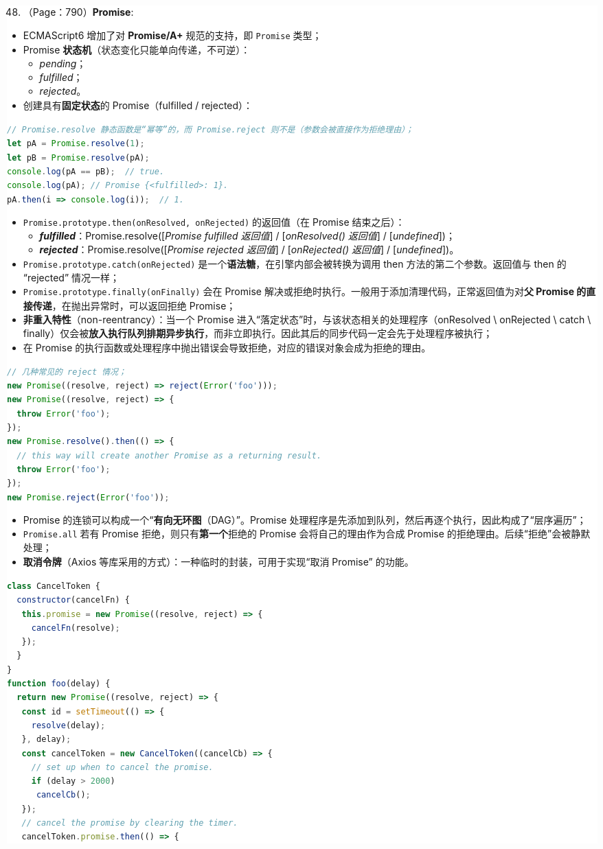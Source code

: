 48. （Page：790）**Promise**:

* ECMAScript6 增加了对 **Promise/A+** 规范的支持，即 `Promise` 类型；
* Promise **状态机**（状态变化只能单向传递，不可逆）：
  * *pending*；
  * *fulfilled*；
  * *rejected*。
* 创建具有**固定状态**的 Promise（fulfilled / rejected）：

```javascript
// Promise.resolve 静态函数是“幂等”的，而 Promise.reject 则不是（参数会被直接作为拒绝理由）；
let pA = Promise.resolve(1);
let pB = Promise.resolve(pA);
console.log(pA == pB);  // true.
console.log(pA); // Promise {<fulfilled>: 1}.
pA.then(i => console.log(i));  // 1.
```

* `Promise.prototype.then(onResolved, onRejected)` 的返回值（在 Promise 结束之后）：
  * ***fulfilled***：Promise.resolve([*Promise fulfilled 返回值*] / [*onResolved() 返回值*] / [*undefined*])；
  * ***rejected***：Promise.resolve([*Promise rejected 返回值*] / [*onRejected() 返回值*] / [*undefined*])。
* `Promise.prototype.catch(onRejected)` 是一个**语法糖**，在引擎内部会被转换为调用 then 方法的第二个参数。返回值与 then 的 “rejected” 情况一样；
* `Promise.prototype.finally(onFinally)` 会在 Promise 解决或拒绝时执行。一般用于添加清理代码，正常返回值为对**父 Promise 的直接传递**，在抛出异常时，可以返回拒绝 Promise；
* **非重入特性**（non-reentrancy）：当一个 Promise 进入“落定状态”时，与该状态相关的处理程序（onResolved
 \ onRejected \ catch \ finally）仅会被**放入执行队列排期异步执行**，而非立即执行。因此其后的同步代码一定会先于处理程序被执行；
* 在 Promise 的执行函数或处理程序中抛出错误会导致拒绝，对应的错误对象会成为拒绝的理由。

```javascript
// 几种常见的 reject 情况；
new Promise((resolve, reject) => reject(Error('foo')));
new Promise((resolve, reject) => {
  throw Error('foo');
});
new Promise.resolve().then(() => {
  // this way will create another Promise as a returning result.
  throw Error('foo');
});
new Promise.reject(Error('foo'));
```

* Promise 的连锁可以构成一个“**有向无环图**（DAG）”。Promise 处理程序是先添加到队列，然后再逐个执行，因此构成了“层序遍历”；
* `Promise.all` 若有 Promise 拒绝，则只有**第一个**拒绝的 Promise 会将自己的理由作为合成 Promise 的拒绝理由。后续“拒绝”会被静默处理；
* **取消令牌**（Axios 等库采用的方式）：一种临时的封装，可用于实现“取消 Promise” 的功能。

```javascript
class CancelToken {
  constructor(cancelFn) {
   this.promise = new Promise((resolve, reject) => {
     cancelFn(resolve);
   });
  }
}
function foo(delay) {
  return new Promise((resolve, reject) => {
   const id = setTimeout(() => {
     resolve(delay);
   }, delay);
   const cancelToken = new CancelToken((cancelCb) => {
     // set up when to cancel the promise.
     if (delay > 2000)
      cancelCb();
   });
   // cancel the promise by clearing the timer.
   cancelToken.promise.then(() => {
```